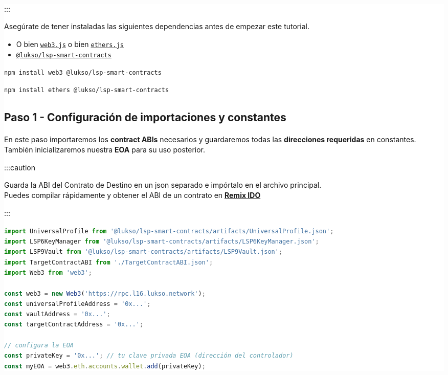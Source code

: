 :::

Asegúrate de tener instaladas las siguientes dependencias antes de empezar este tutorial.

- O bien [`web3.js`](https://github.com/web3/web3.js) o bien [`ethers.js`](https://github.com/ethers-io/ethers.js/)
- [`@lukso/lsp-smart-contracts`](https://github.com/lukso-network/lsp-smart-contracts/)

<Tabs>
  
  <TabItem value="web3js" label="web3.js">

```shell title="Instala las dependencias"
npm install web3 @lukso/lsp-smart-contracts
```

  </TabItem>

  <TabItem value="ethersjs" label="ethers.js">

```shell title="Instala las dependencias"
npm install ethers @lukso/lsp-smart-contracts
```

  </TabItem>

</Tabs>

## Paso 1 - Configuración de importaciones y constantes

En este paso importaremos los **contract ABIs** necesarios y guardaremos todas las **direcciones requeridas** en constantes.  
También inicializaremos nuestra **EOA** para su uso posterior.

:::caution

Guarda la ABI del Contrato de Destino en un json separado e impórtalo en el archivo principal.  
Puedes compilar rápidamente y obtener el ABI de un contrato en [**Remix IDO**](https://remix.ethereum.org/)

:::

<Tabs>

  <TabItem value="web3js" label="web3.js">

```typescript title="Importaciones y Constantes"
import UniversalProfile from '@lukso/lsp-smart-contracts/artifacts/UniversalProfile.json';
import LSP6KeyManager from '@lukso/lsp-smart-contracts/artifacts/LSP6KeyManager.json';
import LSP9Vault from '@lukso/lsp-smart-contracts/artifacts/LSP9Vault.json';
import TargetContractABI from './TargetContractABI.json';
import Web3 from 'web3';

const web3 = new Web3('https://rpc.l16.lukso.network');
const universalProfileAddress = '0x...';
const vaultAddress = '0x...';
const targetContractAddress = '0x...';

// configura la EOA
const privateKey = '0x...'; // tu clave privada EOA (dirección del controlador)
const myEOA = web3.eth.accounts.wallet.add(privateKey);
```
